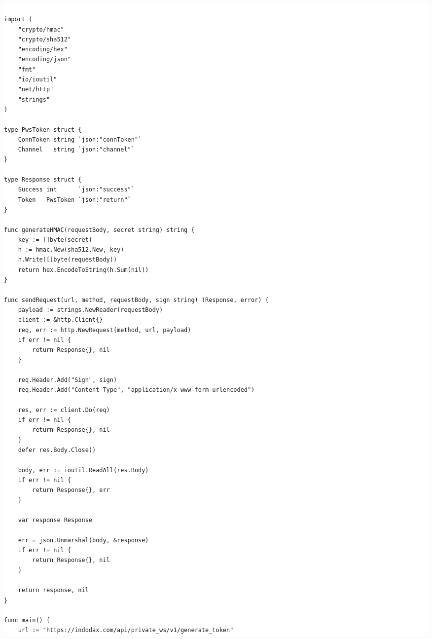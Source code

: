 ```

import (
	"crypto/hmac"
	"crypto/sha512"
	"encoding/hex"
	"encoding/json"
	"fmt"
	"io/ioutil"
	"net/http"
	"strings"
)

type PwsToken struct {
	ConnToken string `json:"connToken"`
	Channel   string `json:"channel"`
}

type Response struct {
	Success int      `json:"success"`
	Token   PwsToken `json:"return"`
}

func generateHMAC(requestBody, secret string) string {
	key := []byte(secret)
	h := hmac.New(sha512.New, key)
	h.Write([]byte(requestBody))
	return hex.EncodeToString(h.Sum(nil))
}

func sendRequest(url, method, requestBody, sign string) (Response, error) {
	payload := strings.NewReader(requestBody)
	client := &http.Client{}
	req, err := http.NewRequest(method, url, payload)
	if err != nil {
		return Response{}, nil
	}

	req.Header.Add("Sign", sign)
	req.Header.Add("Content-Type", "application/x-www-form-urlencoded")

	res, err := client.Do(req)
	if err != nil {
		return Response{}, nil
	}
	defer res.Body.Close()

	body, err := ioutil.ReadAll(res.Body)
	if err != nil {
		return Response{}, err
	}

	var response Response

	err = json.Unmarshal(body, &response)
	if err != nil {
		return Response{}, nil
	}

	return response, nil
}

func main() {
	url := "https://indodax.com/api/private_ws/v1/generate_token"
```
